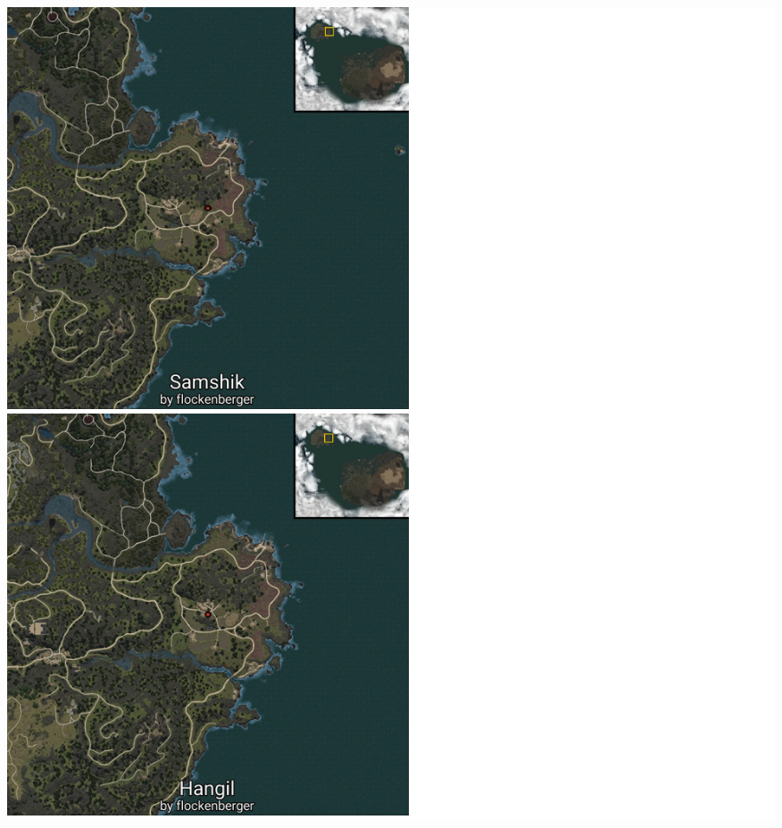 <img src="./Residents of Nopsae Byeot County_Samshik_Preview.webp" width="450"/> <img src="./Residents of Nopsae Byeot County_Hangil_Preview.webp" width="450"/>